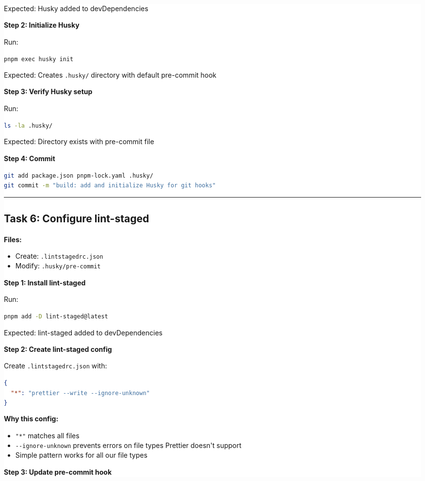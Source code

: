 Expected: Husky added to devDependencies

**Step 2: Initialize Husky**

Run:
```bash
pnpm exec husky init
```

Expected: Creates `.husky/` directory with default pre-commit hook

**Step 3: Verify Husky setup**

Run:
```bash
ls -la .husky/
```

Expected: Directory exists with pre-commit file

**Step 4: Commit**

```bash
git add package.json pnpm-lock.yaml .husky/
git commit -m "build: add and initialize Husky for git hooks"
```

---

## Task 6: Configure lint-staged

**Files:**
- Create: `.lintstagedrc.json`
- Modify: `.husky/pre-commit`

**Step 1: Install lint-staged**

Run:
```bash
pnpm add -D lint-staged@latest
```

Expected: lint-staged added to devDependencies

**Step 2: Create lint-staged config**

Create `.lintstagedrc.json` with:
```json
{
  "*": "prettier --write --ignore-unknown"
}
```

**Why this config:**
- `"*"` matches all files
- `--ignore-unknown` prevents errors on file types Prettier doesn't support
- Simple pattern works for all our file types

**Step 3: Update pre-commit hook**
